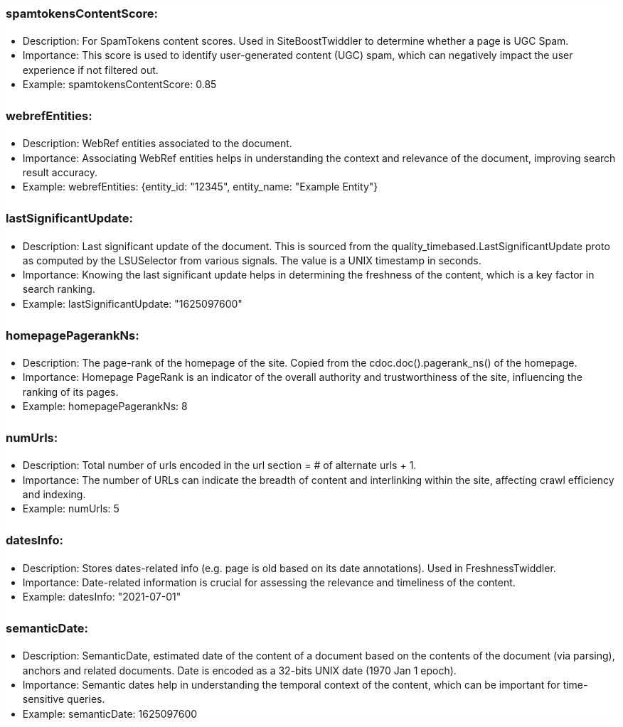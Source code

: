 ### spamtokensContentScore:
 - Description: For SpamTokens content scores. Used in SiteBoostTwiddler to determine whether a page is UGC Spam.
 - Importance: This score is used to identify user-generated content (UGC) spam, which can negatively impact the user experience if not filtered out.
 - Example: spamtokensContentScore: 0.85

### webrefEntities:
 - Description: WebRef entities associated to the document.
 - Importance: Associating WebRef entities helps in understanding the context and relevance of the document, improving search result accuracy.
 - Example: webrefEntities: {entity_id: "12345", entity_name: "Example Entity"}

### lastSignificantUpdate:
 - Description: Last significant update of the document. This is sourced from the quality_timebased.LastSignificantUpdate proto as computed by the LSUSelector from various signals. The value is a UNIX timestamp in seconds.
 - Importance: Knowing the last significant update helps in determining the freshness of the content, which is a key factor in search ranking.
 - Example: lastSignificantUpdate: "1625097600"

### homepagePagerankNs:
 - Description: The page-rank of the homepage of the site. Copied from the cdoc.doc().pagerank_ns() of the homepage.
 - Importance: Homepage PageRank is an indicator of the overall authority and trustworthiness of the site, influencing the ranking of its pages.
 - Example: homepagePagerankNs: 8

### numUrls:
 - Description: Total number of urls encoded in the url section = # of alternate urls + 1.
 - Importance: The number of URLs can indicate the breadth of content and interlinking within the site, affecting crawl efficiency and indexing.
 - Example: numUrls: 5

### datesInfo:
 - Description: Stores dates-related info (e.g. page is old based on its date annotations). Used in FreshnessTwiddler.
 - Importance: Date-related information is crucial for assessing the relevance and timeliness of the content.
 - Example: datesInfo: "2021-07-01"

### semanticDate:
 - Description: SemanticDate, estimated date of the content of a document based on the contents of the document (via parsing), anchors and related documents. Date is encoded as a 32-bits UNIX date (1970 Jan 1 epoch).
 - Importance: Semantic dates help in understanding the temporal context of the content, which can be important for time-sensitive queries.
 - Example: semanticDate: 1625097600
